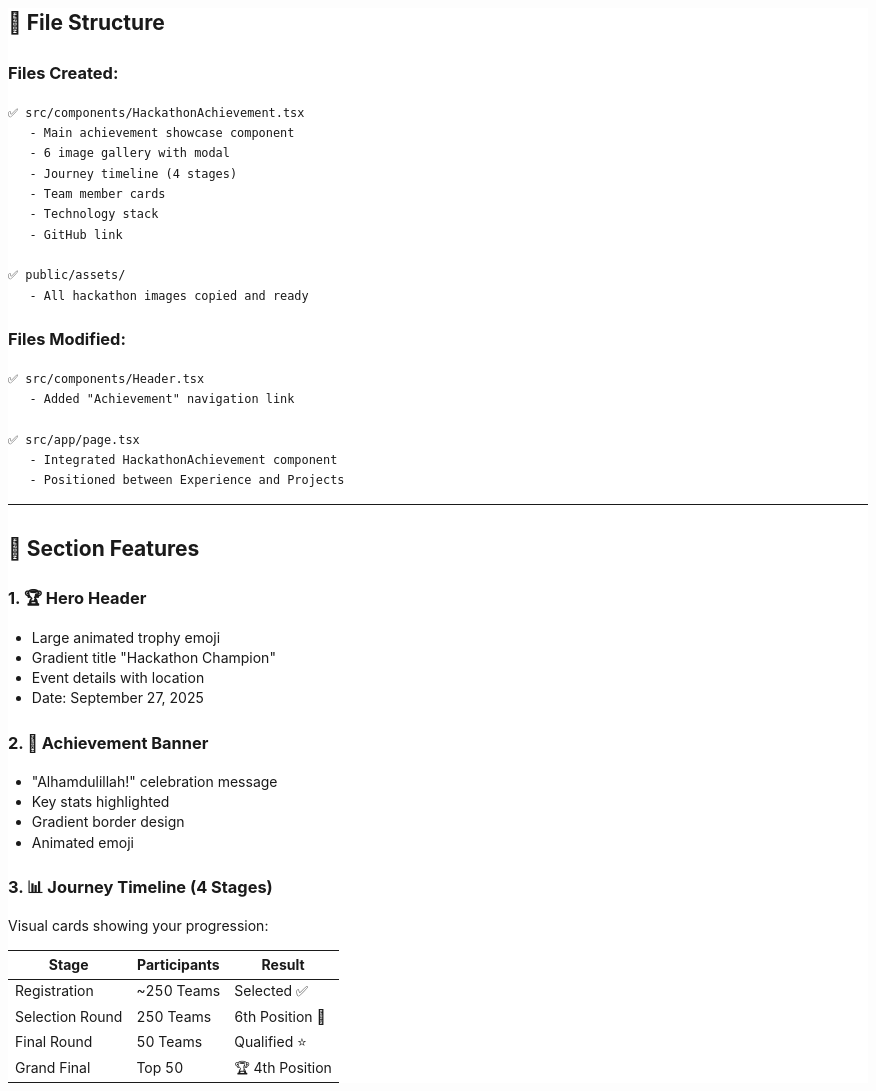 
## 📁 File Structure

### Files Created:
```
✅ src/components/HackathonAchievement.tsx
   - Main achievement showcase component
   - 6 image gallery with modal
   - Journey timeline (4 stages)
   - Team member cards
   - Technology stack
   - GitHub link

✅ public/assets/
   - All hackathon images copied and ready
```

### Files Modified:
```
✅ src/components/Header.tsx
   - Added "Achievement" navigation link

✅ src/app/page.tsx
   - Integrated HackathonAchievement component
   - Positioned between Experience and Projects
```

---

## 🎨 Section Features

### 1. 🏆 Hero Header
- Large animated trophy emoji
- Gradient title "Hackathon Champion"
- Event details with location
- Date: September 27, 2025

### 2. 🎉 Achievement Banner
- "Alhamdulillah!" celebration message
- Key stats highlighted
- Gradient border design
- Animated emoji

### 3. 📊 Journey Timeline (4 Stages)
Visual cards showing your progression:

| Stage | Participants | Result |
|-------|-------------|---------|
| Registration | ~250 Teams | Selected ✅ |
| Selection Round | 250 Teams | 6th Position 🎯 |
| Final Round | 50 Teams | Qualified ⭐ |
| Grand Final | Top 50 | 🏆 4th Position |

